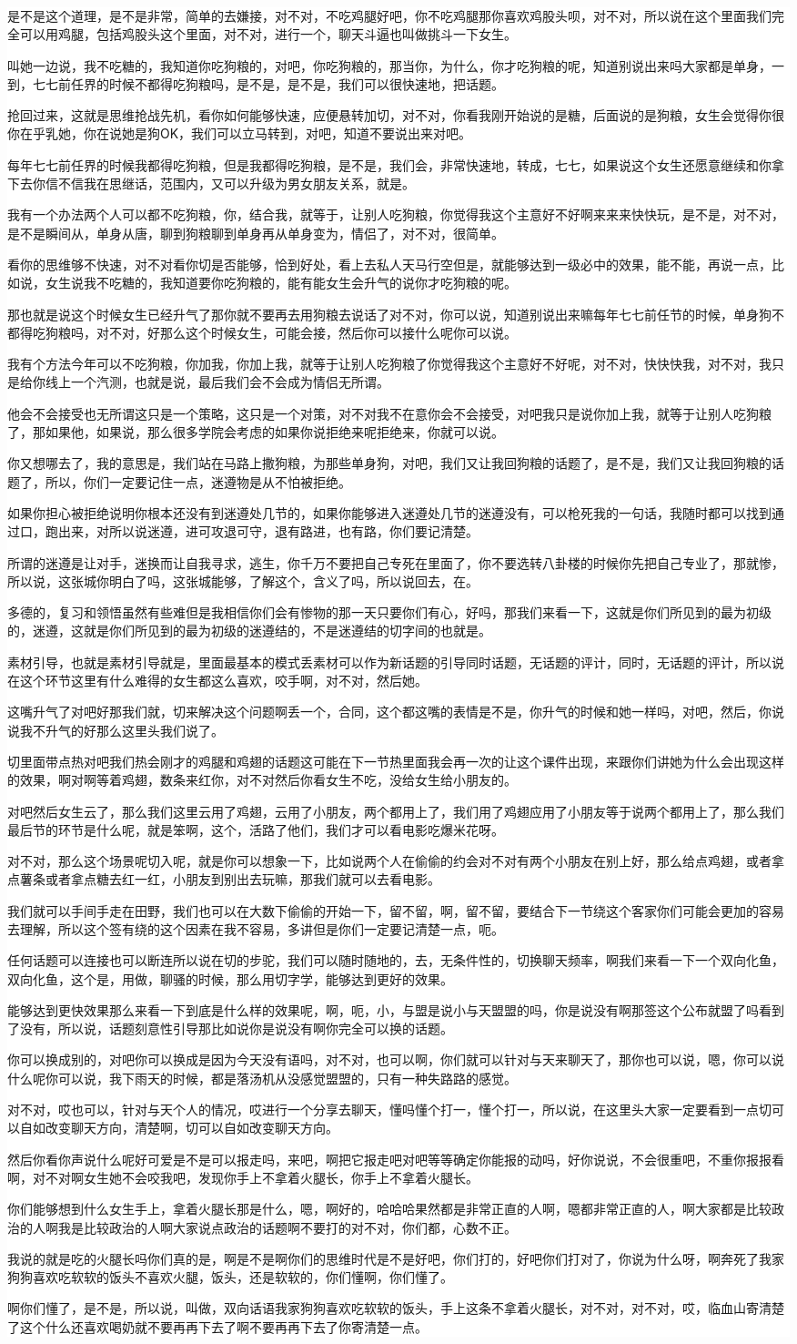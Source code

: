 是不是这个道理，是不是非常，简单的去嫌接，对不对，不吃鸡腿好吧，你不吃鸡腿那你喜欢鸡股头呗，对不对，所以说在这个里面我们完全可以用鸡腿，包括鸡股头这个里面，对不对，进行一个，聊天斗逼也叫做挑斗一下女生。

叫她一边说，我不吃糖的，我知道你吃狗粮的，对吧，你吃狗粮的，那当你，为什么，你才吃狗粮的呢，知道别说出来吗大家都是单身，一到，七七前任界的时候不都得吃狗粮吗，是不是，是不是，我们可以很快速地，把话题。

抢回过来，这就是思维抢战先机，看你如何能够快速，应便悬转加切，对不对，你看我刚开始说的是糖，后面说的是狗粮，女生会觉得你很你在乎乳她，你在说她是狗OK，我们可以立马转到，对吧，知道不要说出来对吧。

每年七七前任界的时候我都得吃狗粮，但是我都得吃狗粮，是不是，我们会，非常快速地，转成，七七，如果说这个女生还愿意继续和你拿下去你信不信我在思继话，范围内，又可以升级为男女朋友关系，就是。

我有一个办法两个人可以都不吃狗粮，你，结合我，就等于，让别人吃狗粮，你觉得我这个主意好不好啊来来来快快玩，是不是，对不对，是不是瞬间从，单身从唐，聊到狗粮聊到单身再从单身变为，情侣了，对不对，很简单。

看你的思维够不快速，对不对看你切是否能够，恰到好处，看上去私人天马行空但是，就能够达到一级必中的效果，能不能，再说一点，比如说，女生说我不吃糖的，我知道要你吃狗粮的，能有能女生会升气的说你才吃狗粮的呢。

那也就是说这个时候女生已经升气了那你就不要再去用狗粮去说话了对不对，你可以说，知道别说出来嘛每年七七前任节的时候，单身狗不都得吃狗粮吗，对不对，好那么这个时候女生，可能会接，然后你可以接什么呢你可以说。

我有个方法今年可以不吃狗粮，你加我，你加上我，就等于让别人吃狗粮了你觉得我这个主意好不好呢，对不对，快快快我，对不对，我只是给你线上一个汽测，也就是说，最后我们会不会成为情侣无所谓。

他会不会接受也无所谓这只是一个策略，这只是一个对策，对不对我不在意你会不会接受，对吧我只是说你加上我，就等于让别人吃狗粮了，那如果他，如果说，那么很多学院会考虑的如果你说拒绝来呢拒绝来，你就可以说。

你又想哪去了，我的意思是，我们站在马路上撒狗粮，为那些单身狗，对吧，我们又让我回狗粮的话题了，是不是，我们又让我回狗粮的话题了，所以，你们一定要记住一点，迷遵物是从不怕被拒绝。

如果你担心被拒绝说明你根本还没有到迷遵处几节的，如果你能够进入迷遵处几节的迷遵没有，可以枪死我的一句话，我随时都可以找到通过口，跑出来，对所以说迷遵，进可攻退可守，退有路进，也有路，你们要记清楚。

所谓的迷遵是让对手，迷换而让自我寻求，逃生，你千万不要把自己专死在里面了，你不要选转八卦楼的时候你先把自己专业了，那就惨，所以说，这张城你明白了吗，这张城能够，了解这个，含义了吗，所以说回去，在。

多德的，复习和领悟虽然有些难但是我相信你们会有惨物的那一天只要你们有心，好吗，那我们来看一下，这就是你们所见到的最为初级的，迷遵，这就是你们所见到的最为初级的迷遵结的，不是迷遵结的切字间的也就是。

素材引导，也就是素材引导就是，里面最基本的模式丢素材可以作为新话题的引导同时话题，无话题的评计，同时，无话题的评计，所以说在这个环节这里有什么难得的女生都这么喜欢，咬手啊，对不对，然后她。

这嘴升气了对吧好那我们就，切来解决这个问题啊丢一个，合同，这个都这嘴的表情是不是，你升气的时候和她一样吗，对吧，然后，你说说我不升气的好那么这里头我们说了。

切里面带点热对吧我们热会刚才的鸡腿和鸡翅的话题这可能在下一节热里面我会再一次的让这个课件出现，来跟你们讲她为什么会出现这样的效果，啊对啊等着鸡翅，数条来红你，对不对然后你看女生不吃，没给女生给小朋友的。

对吧然后女生云了，那么我们这里云用了鸡翅，云用了小朋友，两个都用上了，我们用了鸡翅应用了小朋友等于说两个都用上了，那么我们最后节的环节是什么呢，就是笨啊，这个，活路了他们，我们才可以看电影吃爆米花呀。

对不对，那么这个场景呢切入呢，就是你可以想象一下，比如说两个人在偷偷的约会对不对有两个小朋友在别上好，那么给点鸡翅，或者拿点薯条或者拿点糖去红一红，小朋友到别出去玩嘛，那我们就可以去看电影。

我们就可以手间手走在田野，我们也可以在大数下偷偷的开始一下，留不留，啊，留不留，要结合下一节绕这个客家你们可能会更加的容易去理解，所以这个签有绕的这个因素在我不容易，多讲但是你们一定要记清楚一点，呃。

任何话题可以连接也可以断连所以说在切的步驼，我们可以随时随地的，去，无条件性的，切换聊天频率，啊我们来看一下一个双向化鱼，双向化鱼，这个是，用做，聊骚的时候，那么用切字学，能够达到更好的效果。

能够达到更快效果那么来看一下到底是什么样的效果呢，啊，呃，小，与盟是说小与天盟盟的吗，你是说没有啊那签这个公布就盟了吗看到了没有，所以说，话题刻意性引导那比如说你是说没有啊你完全可以换的话题。

你可以换成别的，对吧你可以换成是因为今天没有语吗，对不对，也可以啊，你们就可以针对与天来聊天了，那你也可以说，嗯，你可以说什么呢你可以说，我下雨天的时候，都是落汤机从没感觉盟盟的，只有一种失路路的感觉。

对不对，哎也可以，针对与天个人的情况，哎进行一个分享去聊天，懂吗懂个打一，懂个打一，所以说，在这里头大家一定要看到一点切可以自如改变聊天方向，清楚啊，切可以自如改变聊天方向。

然后你看你声说什么呢好可爱是不是可以报走吗，来吧，啊把它报走吧对吧等等确定你能报的动吗，好你说说，不会很重吧，不重你报报看啊，对不对啊女生她不会咬我吧，发现你手上不拿着火腿长，你手上不拿着火腿长。

你们能够想到什么女生手上，拿着火腿长那是什么，嗯，啊好的，哈哈哈果然都是非常正直的人啊，嗯都非常正直的人，啊大家都是比较政治的人啊我是比较政治的人啊大家说点政治的话题啊不要打的对不对，你们都，心数不正。

我说的就是吃的火腿长吗你们真的是，啊是不是啊你们的思维时代是不是好吧，你们打的，好吧你们打对了，你说为什么呀，啊奔死了我家狗狗喜欢吃软软的饭头不喜欢火腿，饭头，还是软软的，你们懂啊，你们懂了。

啊你们懂了，是不是，所以说，叫做，双向话语我家狗狗喜欢吃软软的饭头，手上这条不拿着火腿长，对不对，对不对，哎，临血山寄清楚了这个什么还喜欢喝奶就不要再再下去了啊不要再再下去了你寄清楚一点。
